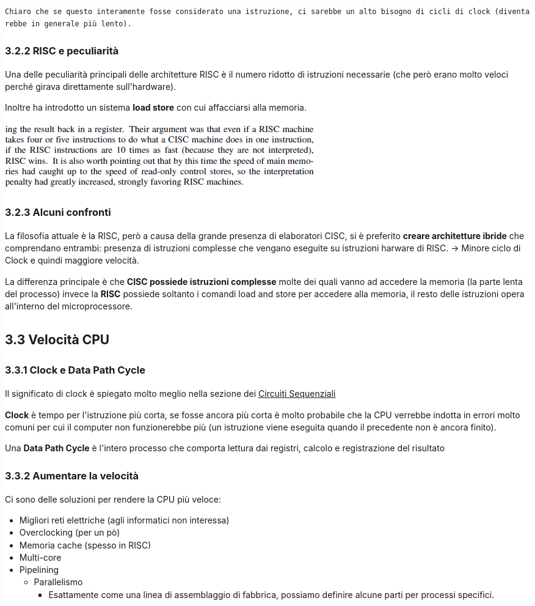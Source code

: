     Chiaro che se questo interamente fosse considerato una istruzione, ci sarebbe un alto bisogno di cicli di clock (diventarebbe in generale più lento).


### 3.2.2 RISC e peculiarità

Una delle peculiarità principali delle architetture RISC è il numero ridotto di istruzioni necessarie (che però erano molto veloci perché girava direttamente sull'hardware).

Inoltre ha introdotto un sistema **load store** con cui affacciarsi alla memoria.

<img src="/images/notes/image/universita/ex-notion/CPU e storia degli elaboratori/Untitled 2.png" alt="image/universita/ex-notion/CPU e storia degli elaboratori/Untitled 2">

### 3.2.3 Alcuni confronti

La filosofia attuale è la RISC, però a causa della grande presenza di elaboratori CISC, si è preferito **creare architetture ibride** che comprendano entrambi: presenza di istruzioni complesse che vengano eseguite su istruzioni harware di RISC. → Minore ciclo di Clock e quindi maggiore velocità.

La differenza principale è che **CISC possiede istruzioni complesse** molte dei quali vanno ad accedere la memoria (la parte lenta del processo) invece la **RISC** possiede soltanto i comandi load and store per accedere alla memoria, il resto delle istruzioni opera all'interno del microprocessore.

## 3.3 Velocità CPU

### 3.3.1 Clock e Data Path Cycle

Il significato di clock è spiegato molto meglio nella sezione dei [Circuiti Sequenziali](/notes/circuiti-sequenziali)

**Clock** è tempo per l'istruzione più corta, se fosse ancora più corta è molto probabile che la CPU verrebbe indotta in errori molto comuni per cui il computer non funzionerebbe più (un istruzione viene eseguita quando il precedente non è ancora finito).

Una **Data Path Cycle** è l'intero processo che comporta lettura dai registri, calcolo e registrazione del risultato

### 3.3.2 Aumentare la velocità

Ci sono delle soluzioni per rendere la CPU più veloce:

- Migliori reti elettriche (agli informatici non interessa)
- Overclocking (per un pò)
- Memoria cache (spesso in RISC)
- Multi-core
- Pipelining
    - Parallelismo
        - Esattamente come una linea di assemblaggio di fabbrica, possiamo definire alcune parti per processi specifici.

